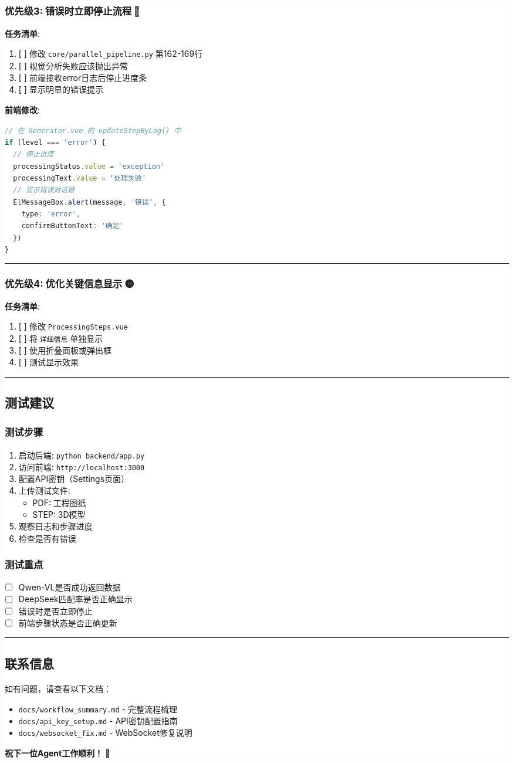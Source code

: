 
### 优先级3: 错误时立即停止流程 🔴

**任务清单**:
1. [ ] 修改 `core/parallel_pipeline.py` 第162-169行
2. [ ] 视觉分析失败应该抛出异常
3. [ ] 前端接收error日志后停止进度条
4. [ ] 显示明显的错误提示

**前端修改**:
```typescript
// 在 Generator.vue 的 updateStepByLog() 中
if (level === 'error') {
  // 停止进度
  processingStatus.value = 'exception'
  processingText.value = '处理失败'
  // 显示错误对话框
  ElMessageBox.alert(message, '错误', {
    type: 'error',
    confirmButtonText: '确定'
  })
}
```

---

### 优先级4: 优化关键信息显示 🟡

**任务清单**:
1. [ ] 修改 `ProcessingSteps.vue`
2. [ ] 将 `详细信息` 单独显示
3. [ ] 使用折叠面板或弹出框
4. [ ] 测试显示效果

---

## 测试建议

### 测试步骤
1. 启动后端: `python backend/app.py`
2. 访问前端: `http://localhost:3000`
3. 配置API密钥（Settings页面）
4. 上传测试文件:
   - PDF: 工程图纸
   - STEP: 3D模型
5. 观察日志和步骤进度
6. 检查是否有错误

### 测试重点
- [ ] Qwen-VL是否成功返回数据
- [ ] DeepSeek匹配率是否正确显示
- [ ] 错误时是否立即停止
- [ ] 前端步骤状态是否正确更新

---

## 联系信息

如有问题，请查看以下文档：
- `docs/workflow_summary.md` - 完整流程梳理
- `docs/api_key_setup.md` - API密钥配置指南
- `docs/websocket_fix.md` - WebSocket修复说明

**祝下一位Agent工作顺利！** 🚀

